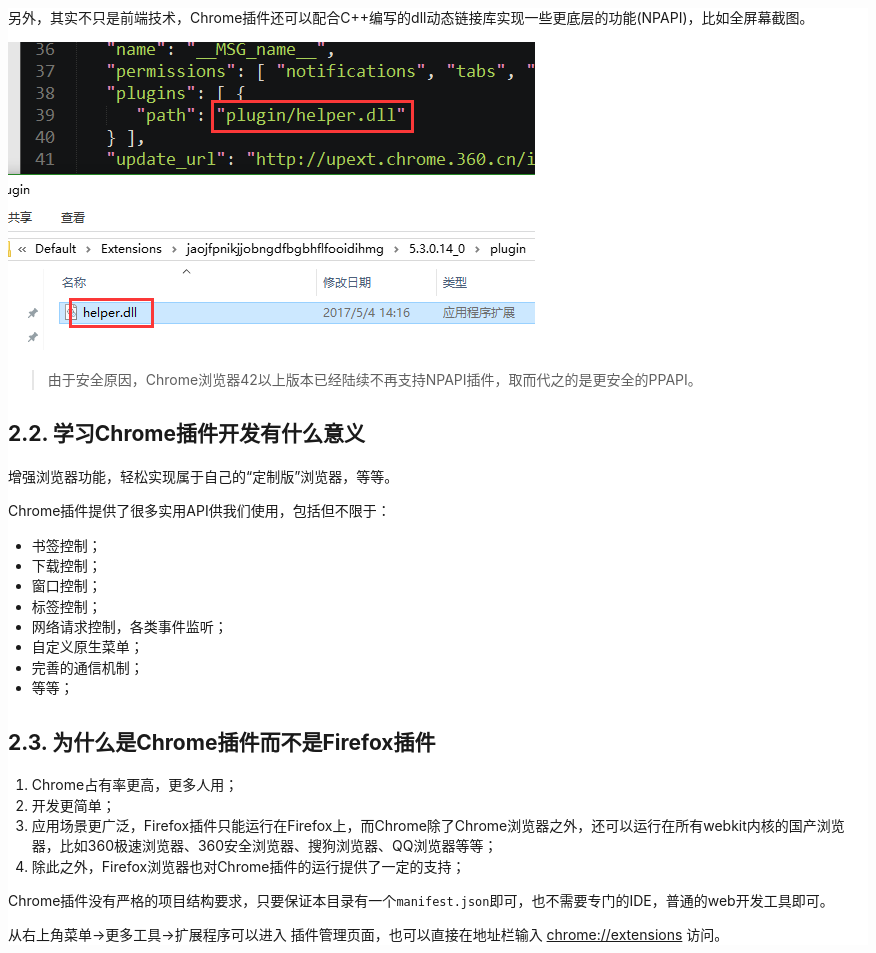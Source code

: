 另外，其实不只是前端技术，Chrome插件还可以配合C++编写的dll动态链接库实现一些更底层的功能(NPAPI)，比如全屏幕截图。

![360抢票王插件dll截图](../../../_resources/b766af3569784e0eaa827f86a9da1e72.png)

> 由于安全原因，Chrome浏览器42以上版本已经陆续不再支持NPAPI插件，取而代之的是更安全的PPAPI。

## 2.2. <a id="学习Chrome插件开发有什么意义"></a>学习Chrome插件开发有什么意义

增强浏览器功能，轻松实现属于自己的“定制版”浏览器，等等。

Chrome插件提供了很多实用API供我们使用，包括但不限于：

- 书签控制；
- 下载控制；
- 窗口控制；
- 标签控制；
- 网络请求控制，各类事件监听；
- 自定义原生菜单；
- 完善的通信机制；
- 等等；

## 2.3. <a id="为什么是Chrome插件而不是Firefox插件"></a>为什么是Chrome插件而不是Firefox插件

1.  Chrome占有率更高，更多人用；
2.  开发更简单；
3.  应用场景更广泛，Firefox插件只能运行在Firefox上，而Chrome除了Chrome浏览器之外，还可以运行在所有webkit内核的国产浏览器，比如360极速浏览器、360安全浏览器、搜狗浏览器、QQ浏览器等等；
4.  除此之外，Firefox浏览器也对Chrome插件的运行提供了一定的支持；

Chrome插件没有严格的项目结构要求，只要保证本目录有一个`manifest.json`即可，也不需要专门的IDE，普通的web开发工具即可。

从右上角菜单->更多工具->扩展程序可以进入 插件管理页面，也可以直接在地址栏输入 [chrome://extensions](chrome://extensions/) 访问。
